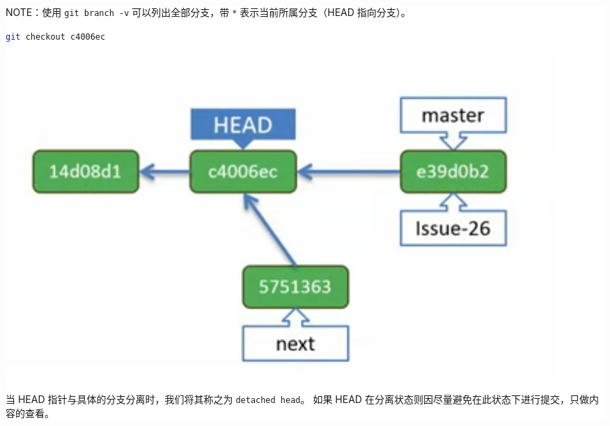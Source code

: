 NOTE：使用 `git branch -v` 可以列出全部分支，带 `*`
表示当前所属分支（HEAD 指向分支）。

```bash
git checkout c4006ec
```

![](../img/G/git-checkout-reference.png)

当 HEAD 指针与具体的分支分离时，我们将其称之为 `detached head`。
如果 HEAD 在分离状态则因尽量避免在此状态下进行提交，只做内容的查看。
